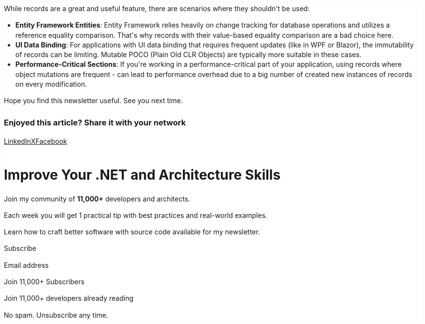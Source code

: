 While records are a great and useful feature, there are scenarios where they shouldn't be used:

*   **Entity Framework Entities**: Entity Framework relies heavily on change tracking for database operations and utilizes a reference equality comparison. That's why records with their value-based equality comparison are a bad choice here.
*   **UI Data Binding**: For applications with UI data binding that requires frequent updates (like in WPF or Blazor), the immutability of records can be limiting. Mutable POCO (Plain Old CLR Objects) are typically more suitable in these cases.
*   **Performance-Critical Sections**: If you're working in a performance-critical part of your application, using records where object mutations are frequent - can lead to performance overhead due to a big number of created new instances of records on every modification.

Hope you find this newsletter useful. See you next time.

### Enjoyed this article? Share it with your network

[LinkedIn](https://www.linkedin.com/sharing/share-offsite/?url=https%3A%2F%2Fantondevtips.com%2Fblog%2Fgetting-started-with-csharp-records&title=Getting%20Started%20with%20C%23%20Records)[X](https://twitter.com/intent/tweet?text=Getting%20Started%20with%20C%23%20Records&url=https%3A%2F%2Fantondevtips.com%2Fblog%2Fgetting-started-with-csharp-records)[Facebook](https://www.facebook.com/sharer/sharer.php?u=https%3A%2F%2Fantondevtips.com%2Fblog%2Fgetting-started-with-csharp-records)

# Improve Your **.NET** and Architecture Skills

Join my community of **11,000+** developers and architects.

Each week you will get 1 practical tip with best practices and real-world examples.

Learn how to craft better software with source code available for my newsletter.

Subscribe

Email address

Join 11,000+ Subscribers

Join 11,000+ developers already reading

No spam. Unsubscribe any time.